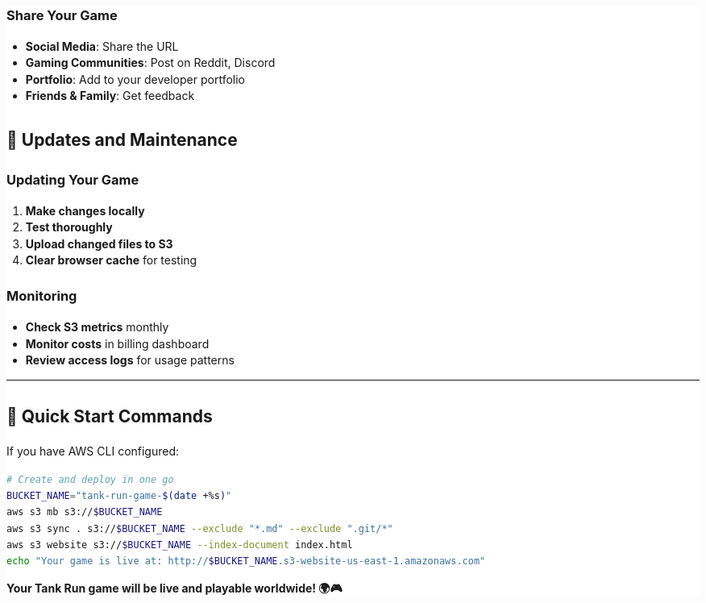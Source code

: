 ### Share Your Game
- **Social Media**: Share the URL
- **Gaming Communities**: Post on Reddit, Discord
- **Portfolio**: Add to your developer portfolio
- **Friends & Family**: Get feedback

## 🔄 Updates and Maintenance

### Updating Your Game
1. **Make changes locally**
2. **Test thoroughly**
3. **Upload changed files to S3**
4. **Clear browser cache** for testing

### Monitoring
- **Check S3 metrics** monthly
- **Monitor costs** in billing dashboard
- **Review access logs** for usage patterns

---

## 🎯 Quick Start Commands

If you have AWS CLI configured:

```bash
# Create and deploy in one go
BUCKET_NAME="tank-run-game-$(date +%s)"
aws s3 mb s3://$BUCKET_NAME
aws s3 sync . s3://$BUCKET_NAME --exclude "*.md" --exclude ".git/*"
aws s3 website s3://$BUCKET_NAME --index-document index.html
echo "Your game is live at: http://$BUCKET_NAME.s3-website-us-east-1.amazonaws.com"
```

**Your Tank Run game will be live and playable worldwide! 🌍🎮**
